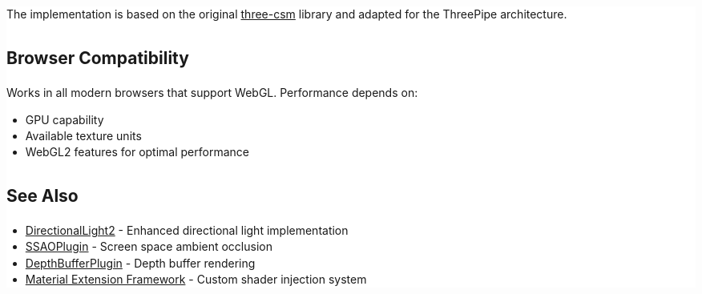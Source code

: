 The implementation is based on the original [three-csm](https://github.com/StrandedKitty/three-csm) library and adapted for the ThreePipe architecture.

## Browser Compatibility

Works in all modern browsers that support WebGL. Performance depends on:
- GPU capability
- Available texture units
- WebGL2 features for optimal performance

## See Also

- [DirectionalLight2](https://threepipe.org/docs/classes/DirectionalLight2.html) - Enhanced directional light implementation
- [SSAOPlugin](./SSAOPlugin) - Screen space ambient occlusion
- [DepthBufferPlugin](./DepthBufferPlugin) - Depth buffer rendering
- [Material Extension Framework](../guide/features.html#material-extension) - Custom shader injection system
